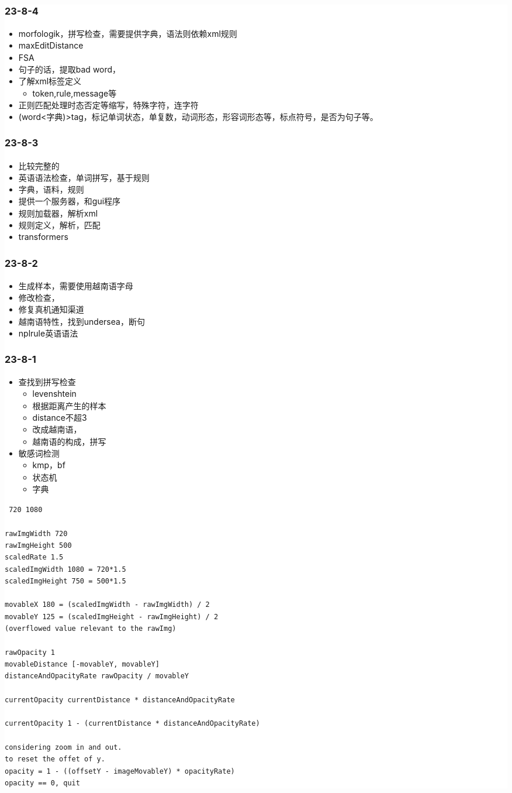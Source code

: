 ### 23-8-4
* morfologik，拼写检查，需要提供字典，语法则依赖xml规则  
* maxEditDistance
* FSA
* 句子的话，提取bad word，
* 了解xml标签定义
    * token,rule,message等
* 正则匹配处理时态否定等缩写，特殊字符，连字符
* (word<字典)>tag，标记单词状态，单复数，动词形态，形容词形态等，标点符号，是否为句子等。

### 23-8-3
* 比较完整的
* 英语语法检查，单词拼写，基于规则
* 字典，语料，规则       
* 提供一个服务器，和gui程序
* 规则加载器，解析xml
* 规则定义，解析，匹配
* transformers

### 23-8-2
* 生成样本，需要使用越南语字母
* 修改检查，
* 修复真机通知渠道
* 越南语特性，找到undersea，断句
* nplrule英语语法

### 23-8-1
* 查找到拼写检查
    * levenshtein
    * 根据距离产生的样本
    * distance不超3
    * 改成越南语，
    * 越南语的构成，拼写
* 敏感词检测
    * kmp，bf
    * 状态机
    * 字典

```
 720 1080
 
rawImgWidth 720
rawImgHeight 500
scaledRate 1.5
scaledImgWidth 1080 = 720*1.5
scaledImgHeight 750 = 500*1.5

movableX 180 = (scaledImgWidth - rawImgWidth) / 2
movableY 125 = (scaledImgHeight - rawImgHeight) / 2
(overflowed value relevant to the rawImg)

rawOpacity 1
movableDistance [-movableY, movableY]
distanceAndOpacityRate rawOpacity / movableY

currentOpacity currentDistance * distanceAndOpacityRate

currentOpacity 1 - (currentDistance * distanceAndOpacityRate)

considering zoom in and out.
to reset the offet of y.
opacity = 1 - ((offsetY - imageMovableY) * opacityRate)
opacity == 0, quit
```